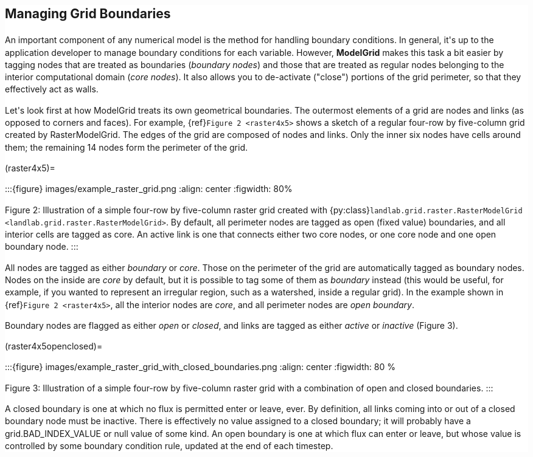 ## Managing Grid Boundaries

An important component of any numerical model is the method for handling
boundary conditions. In general, it's up to the application developer to manage
boundary conditions for each variable. However, **ModelGrid** makes this task a bit
easier by tagging nodes that are treated as boundaries (*boundary nodes*)
and those that are treated as regular nodes belonging to the interior
computational domain (*core nodes*). It also allows you to de-activate ("close")
portions of the grid perimeter, so that they effectively act as walls.

Let's look first at how ModelGrid treats its own geometrical boundaries. The
outermost elements of a grid are nodes and links (as opposed to corners and
faces). For example, {ref}`Figure 2 <raster4x5>` shows a sketch of a regular
four-row by five-column grid created by RasterModelGrid. The edges of the grid
are composed of nodes and links. Only the inner six nodes have cells around
them; the remaining 14 nodes form the perimeter of the grid.

(raster4x5)=

:::{figure} images/example_raster_grid.png
:align: center
:figwidth: 80%

Figure 2: Illustration of a simple four-row by five-column raster grid created with
{py:class}`landlab.grid.raster.RasterModelGrid <landlab.grid.raster.RasterModelGrid>`.
By default, all perimeter
nodes are tagged as open (fixed value) boundaries, and all interior cells
are tagged as core. An active link is one that connects either
two core nodes, or one core node and one open boundary node.
:::

All nodes are tagged as either *boundary* or *core*. Those on the
perimeter of the grid are automatically tagged as boundary nodes. Nodes on the
inside are *core* by default, but it is possible to tag some of them as
*boundary* instead (this would be useful, for example, if you wanted to
represent an irregular region, such as a watershed, inside a regular grid). In the example
shown in {ref}`Figure 2 <raster4x5>`, all the interior nodes are *core*, and all
perimeter nodes are *open boundary*.

Boundary nodes are flagged as either *open* or *closed*, and links are tagged as
either *active* or *inactive* (Figure 3).

(raster4x5openclosed)=

:::{figure} images/example_raster_grid_with_closed_boundaries.png
:align: center
:figwidth: 80 %

Figure 3: Illustration of a simple four-row by five-column raster grid with a
combination of open and closed boundaries.
:::

A closed boundary is one at which no flux is permitted enter or leave, ever.
By definition, all links coming into or out of a closed boundary node must be inactive.
There is effectively no value assigned to a closed boundary; it will probably have a
grid.BAD_INDEX_VALUE or null value of some kind.
An open boundary is one at which flux can enter or leave, but whose value is controlled
by some boundary condition rule, updated at the end of each timestep.
